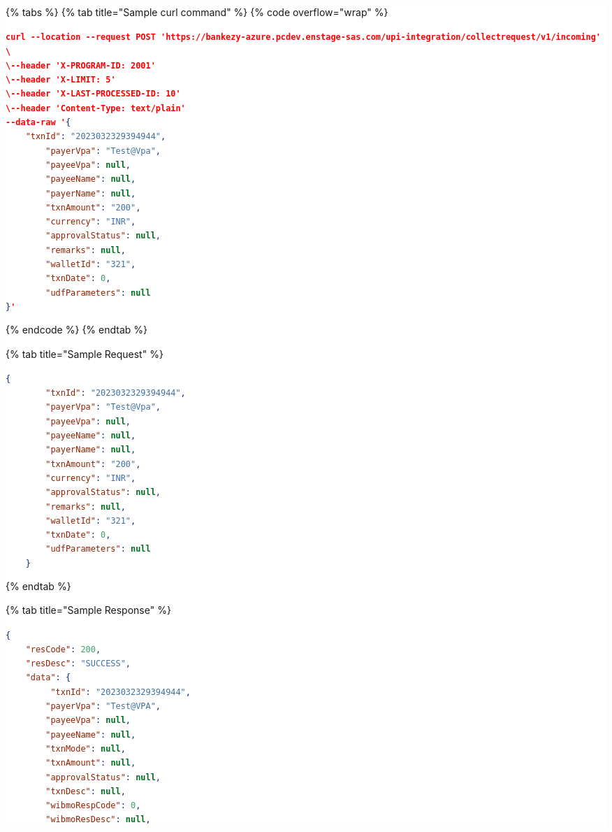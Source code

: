{% tabs %}
{% tab title="Sample curl command" %}
{% code overflow="wrap" %}
```json
curl --location --request POST 'https://bankezy-azure.pcdev.enstage-sas.com/upi-integration/collectrequest/v1/incoming' \
\--header 'X-PROGRAM-ID: 2001'
\--header 'X-LIMIT: 5'
\--header 'X-LAST-PROCESSED-ID: 10'
\--header 'Content-Type: text/plain'
--data-raw '{
    "txnId": "2023032329394944",
        "payerVpa": "Test@Vpa",
        "payeeVpa": null,
        "payeeName": null,
        "payerName": null,
        "txnAmount": "200",
        "currency": "INR",
        "approvalStatus": null,
        "remarks": null,
        "walletId": "321",
        "txnDate": 0,
        "udfParameters": null
}'
```
{% endcode %}
{% endtab %}

{% tab title="Sample Request" %}
```json
{
        "txnId": "2023032329394944",
        "payerVpa": "Test@Vpa",
        "payeeVpa": null,
        "payeeName": null,
        "payerName": null,
        "txnAmount": "200",
        "currency": "INR",
        "approvalStatus": null,
        "remarks": null,
        "walletId": "321",
        "txnDate": 0,
        "udfParameters": null
    }
```

```json
```
{% endtab %}

{% tab title="Sample Response" %}
```json
{
    "resCode": 200,
    "resDesc": "SUCCESS",
    "data": {
         "txnId": "2023032329394944",
        "payerVpa": "Test@VPA",
        "payeeVpa": null,
        "payeeName": null,
        "txnMode": null,
        "txnAmount": null,
        "approvalStatus": null,
        "txnDesc": null,
        "wibmoRespCode": 0,
        "wibmoResDesc": null,
```